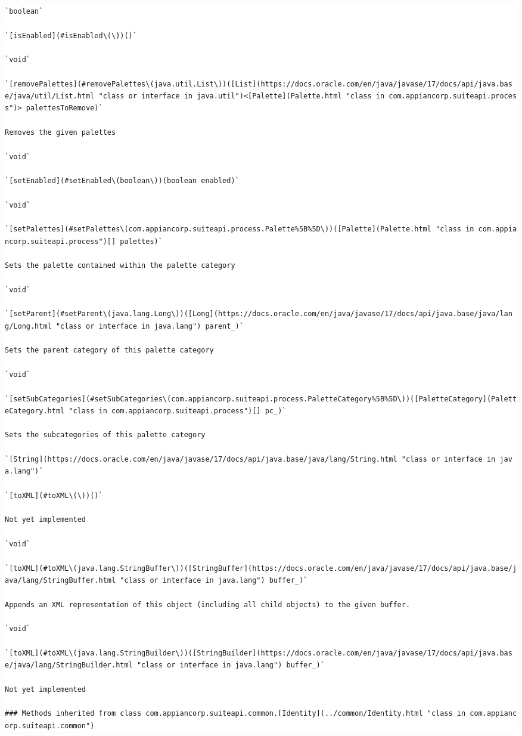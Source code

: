     `boolean`

    `[isEnabled](#isEnabled\(\))()`

    `void`

    `[removePalettes](#removePalettes\(java.util.List\))([List](https://docs.oracle.com/en/java/javase/17/docs/api/java.base/java/util/List.html "class or interface in java.util")<[Palette](Palette.html "class in com.appiancorp.suiteapi.process")> palettesToRemove)`

    Removes the given palettes

    `void`

    `[setEnabled](#setEnabled\(boolean\))(boolean enabled)`

    `void`

    `[setPalettes](#setPalettes\(com.appiancorp.suiteapi.process.Palette%5B%5D\))([Palette](Palette.html "class in com.appiancorp.suiteapi.process")[] palettes)`

    Sets the palette contained within the palette category

    `void`

    `[setParent](#setParent\(java.lang.Long\))([Long](https://docs.oracle.com/en/java/javase/17/docs/api/java.base/java/lang/Long.html "class or interface in java.lang") parent_)`

    Sets the parent category of this palette category

    `void`

    `[setSubCategories](#setSubCategories\(com.appiancorp.suiteapi.process.PaletteCategory%5B%5D\))([PaletteCategory](PaletteCategory.html "class in com.appiancorp.suiteapi.process")[] pc_)`

    Sets the subcategories of this palette category

    `[String](https://docs.oracle.com/en/java/javase/17/docs/api/java.base/java/lang/String.html "class or interface in java.lang")`

    `[toXML](#toXML\(\))()`

    Not yet implemented

    `void`

    `[toXML](#toXML\(java.lang.StringBuffer\))([StringBuffer](https://docs.oracle.com/en/java/javase/17/docs/api/java.base/java/lang/StringBuffer.html "class or interface in java.lang") buffer_)`

    Appends an XML representation of this object (including all child objects) to the given buffer.

    `void`

    `[toXML](#toXML\(java.lang.StringBuilder\))([StringBuilder](https://docs.oracle.com/en/java/javase/17/docs/api/java.base/java/lang/StringBuilder.html "class or interface in java.lang") buffer_)`

    Not yet implemented

    ### Methods inherited from class com.appiancorp.suiteapi.common.[Identity](../common/Identity.html "class in com.appiancorp.suiteapi.common")
